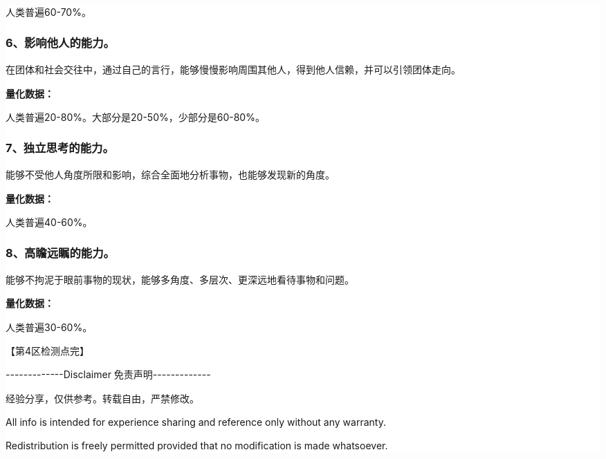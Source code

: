 人类普遍60-70%。

### 6、影响他人的能力。

在团体和社会交往中，通过自己的言行，能够慢慢影响周围其他人，得到他人信赖，并可以引领团体走向。

**量化数据：**

人类普遍20-80%。大部分是20-50%，少部分是60-80%。

### 7、独立思考的能力。

能够不受他人角度所限和影响，综合全面地分析事物，也能够发现新的角度。

**量化数据：**

人类普遍40-60%。

### 8、高瞻远瞩的能力。

能够不拘泥于眼前事物的现状，能够多角度、多层次、更深远地看待事物和问题。

**量化数据：**

人类普遍30-60%。

【第4区检测点完】

-------------Disclaimer 免责声明-------------

经验分享，仅供参考。转载自由，严禁修改。

All info is intended for experience sharing and reference only without any warranty.

Redistribution is freely permitted provided that no modification is made whatsoever.
